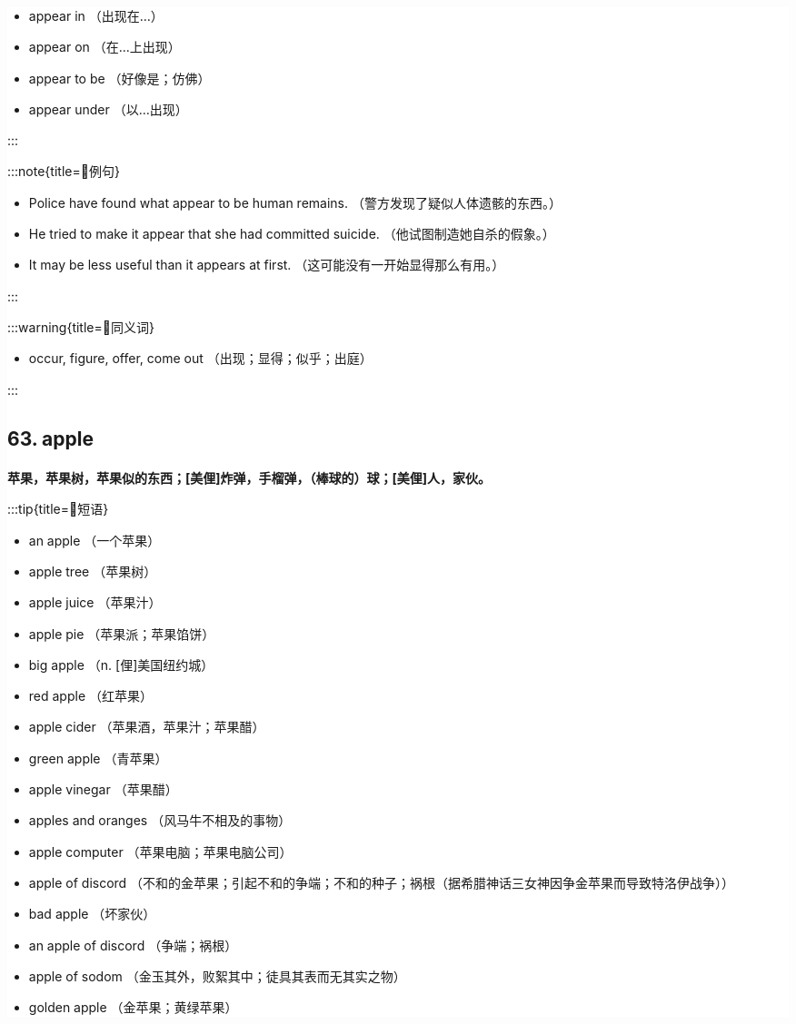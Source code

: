 - appear in （出现在…）

- appear on （在...上出现）

- appear to be （好像是；仿佛）

- appear under （以…出现）

:::

:::note{title=🎤例句}

- Police have found what appear to be human remains. （警方发现了疑似人体遗骸的东西。）

- He tried to make it appear that she had committed suicide. （他试图制造她自杀的假象。）

- It may be less useful than it appears at first. （这可能没有一开始显得那么有用。）

:::

:::warning{title=🤔同义词}

- occur, figure, offer, come out （出现；显得；似乎；出庭）

:::


## 63. apple

**苹果，苹果树，苹果似的东西；[美俚]炸弹，手榴弹，（棒球的）球；[美俚]人，家伙。**

:::tip{title=🤩短语}

- an apple （一个苹果）

- apple tree （苹果树）

- apple juice （苹果汁）

- apple pie （苹果派；苹果馅饼）

- big apple （n. [俚]美国纽约城）

- red apple （红苹果）

- apple cider （苹果酒，苹果汁；苹果醋）

- green apple （青苹果）

- apple vinegar （苹果醋）

- apples and oranges （风马牛不相及的事物）

- apple computer （苹果电脑；苹果电脑公司）

- apple of discord （不和的金苹果；引起不和的争端；不和的种子；祸根（据希腊神话三女神因争金苹果而导致特洛伊战争））

- bad apple （坏家伙）

- an apple of discord （争端；祸根）

- apple of sodom （金玉其外，败絮其中；徒具其表而无其实之物）

- golden apple （金苹果；黄绿苹果）
